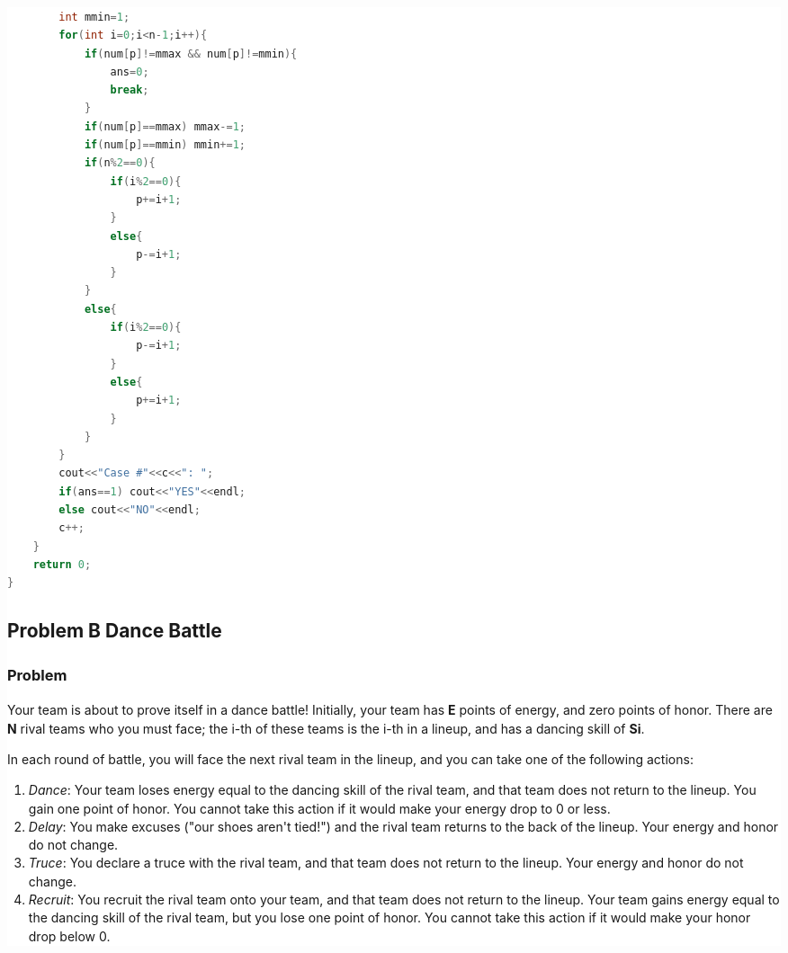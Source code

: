 ```C++
		int mmin=1;
		for(int i=0;i<n-1;i++){
			if(num[p]!=mmax && num[p]!=mmin){
				ans=0;
				break;
			}
			if(num[p]==mmax) mmax-=1;
			if(num[p]==mmin) mmin+=1;
			if(n%2==0){
				if(i%2==0){
					p+=i+1;
				}
				else{
					p-=i+1;
				}
			}
			else{
				if(i%2==0){
					p-=i+1;
				}
				else{
					p+=i+1;
				}
			}
		}
		cout<<"Case #"<<c<<": ";
		if(ans==1) cout<<"YES"<<endl;
		else cout<<"NO"<<endl;
		c++;
	}
	return 0;
}
```



## Problem B Dance Battle

### Problem

Your team is about to prove itself in a dance battle! Initially, your team has **E** points of energy, and zero points of honor. There are **N** rival teams who you must face; the i-th of these teams is the i-th in a lineup, and has a dancing skill of **Si**.

In each round of battle, you will face the next rival team in the lineup, and you can take one of the following actions:

1. *Dance*: Your team loses energy equal to the dancing skill of the rival team, and that team does not return to the lineup. You gain one point of honor. You cannot take this action if it would make your energy drop to 0 or less.
2. *Delay*: You make excuses ("our shoes aren't tied!") and the rival team returns to the back of the lineup. Your energy and honor do not change.
3. *Truce*: You declare a truce with the rival team, and that team does not return to the lineup. Your energy and honor do not change.
4. *Recruit*: You recruit the rival team onto your team, and that team does not return to the lineup. Your team gains energy equal to the dancing skill of the rival team, but you lose one point of honor. You cannot take this action if it would make your honor drop below 0.
